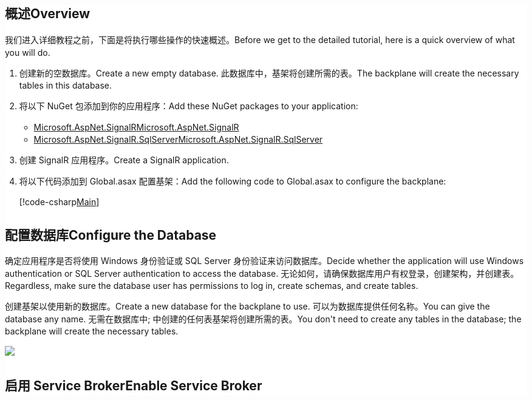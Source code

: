 ## <a name="overview"></a><span data-ttu-id="f38c7-113">概述</span><span class="sxs-lookup"><span data-stu-id="f38c7-113">Overview</span></span>

<span data-ttu-id="f38c7-114">我们进入详细教程之前，下面是将执行哪些操作的快速概述。</span><span class="sxs-lookup"><span data-stu-id="f38c7-114">Before we get to the detailed tutorial, here is a quick overview of what you will do.</span></span>

1. <span data-ttu-id="f38c7-115">创建新的空数据库。</span><span class="sxs-lookup"><span data-stu-id="f38c7-115">Create a new empty database.</span></span> <span data-ttu-id="f38c7-116">此数据库中，基架将创建所需的表。</span><span class="sxs-lookup"><span data-stu-id="f38c7-116">The backplane will create the necessary tables in this database.</span></span>
2. <span data-ttu-id="f38c7-117">将以下 NuGet 包添加到你的应用程序：</span><span class="sxs-lookup"><span data-stu-id="f38c7-117">Add these NuGet packages to your application:</span></span> 

    - [<span data-ttu-id="f38c7-118">Microsoft.AspNet.SignalR</span><span class="sxs-lookup"><span data-stu-id="f38c7-118">Microsoft.AspNet.SignalR</span></span>](http://nuget.org/packages/Microsoft.AspNet.SignalR)
    - [<span data-ttu-id="f38c7-119">Microsoft.AspNet.SignalR.SqlServer</span><span class="sxs-lookup"><span data-stu-id="f38c7-119">Microsoft.AspNet.SignalR.SqlServer</span></span>](http://nuget.org/packages/Microsoft.AspNet.SignalR.SqlServer)
3. <span data-ttu-id="f38c7-120">创建 SignalR 应用程序。</span><span class="sxs-lookup"><span data-stu-id="f38c7-120">Create a SignalR application.</span></span>
4. <span data-ttu-id="f38c7-121">将以下代码添加到 Global.asax 配置基架：</span><span class="sxs-lookup"><span data-stu-id="f38c7-121">Add the following code to Global.asax to configure the backplane:</span></span> 

    [!code-csharp[Main](scaleout-with-sql-server/samples/sample1.cs)]

## <a name="configure-the-database"></a><span data-ttu-id="f38c7-122">配置数据库</span><span class="sxs-lookup"><span data-stu-id="f38c7-122">Configure the Database</span></span>

<span data-ttu-id="f38c7-123">确定应用程序是否将使用 Windows 身份验证或 SQL Server 身份验证来访问数据库。</span><span class="sxs-lookup"><span data-stu-id="f38c7-123">Decide whether the application will use Windows authentication or SQL Server authentication to access the database.</span></span> <span data-ttu-id="f38c7-124">无论如何，请确保数据库用户有权登录，创建架构，并创建表。</span><span class="sxs-lookup"><span data-stu-id="f38c7-124">Regardless, make sure the database user has permissions to log in, create schemas, and create tables.</span></span>

<span data-ttu-id="f38c7-125">创建基架以使用新的数据库。</span><span class="sxs-lookup"><span data-stu-id="f38c7-125">Create a new database for the backplane to use.</span></span> <span data-ttu-id="f38c7-126">可以为数据库提供任何名称。</span><span class="sxs-lookup"><span data-stu-id="f38c7-126">You can give the database any name.</span></span> <span data-ttu-id="f38c7-127">无需在数据库中; 中创建的任何表基架将创建所需的表。</span><span class="sxs-lookup"><span data-stu-id="f38c7-127">You don't need to create any tables in the database; the backplane will create the necessary tables.</span></span>

![](scaleout-with-sql-server/_static/image2.png)

## <a name="enable-service-broker"></a><span data-ttu-id="f38c7-128">启用 Service Broker</span><span class="sxs-lookup"><span data-stu-id="f38c7-128">Enable Service Broker</span></span>
